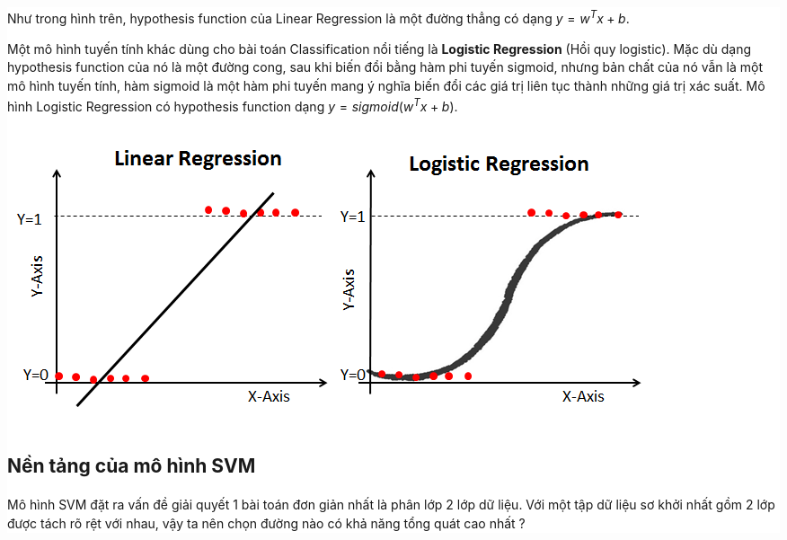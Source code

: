 Như trong hình trên, hypothesis function của Linear Regression là một đường thẳng có dạng $y = w^Tx + b$.

Một mô hình tuyến tính khác dùng cho bài toán Classification nổi tiếng là **Logistic Regression** (Hồi quy logistic). Mặc dù dạng hypothesis function của nó là một đường cong, sau khi biến đổi bằng hàm phi tuyến sigmoid, nhưng bản chất của nó vẫn là một mô hình tuyến tính, hàm sigmoid là một hàm phi tuyến mang ý nghĩa biến đổi các giá trị liên tục thành những giá trị xác suất. Mô hình Logistic Regression có hypothesis function dạng $y = sigmoid(w^Tx + b)$.

![Mô hình Logistic Regression](/images/linear_vs_logistic_regression_edxw03.png)

## Nền tảng của mô hình SVM

Mô hình SVM đặt ra vấn đề giải quyết 1 bài toán đơn giản nhất là phân lớp 2 lớp dữ liệu. Với một tập dữ liệu sơ khởi nhất gồm 2 lớp được tách rõ rệt với nhau, vậy ta nên chọn đường nào có khả năng tổng quát cao nhất ?
